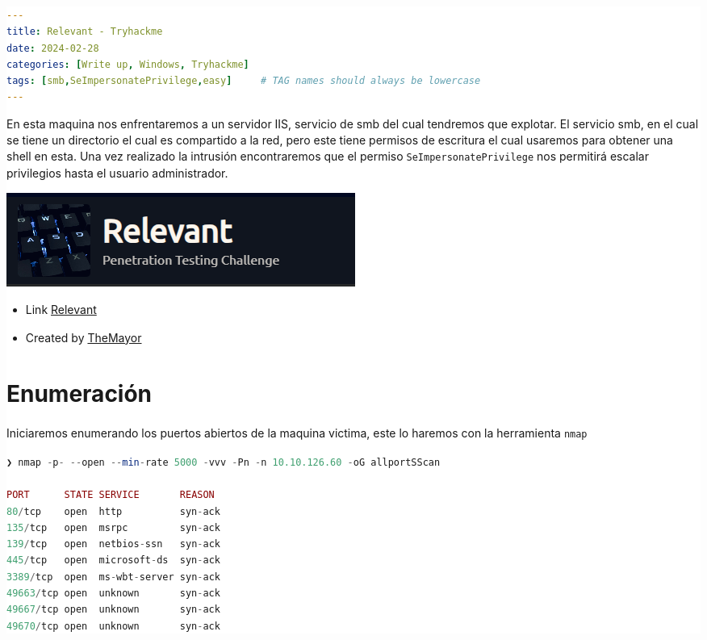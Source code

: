 ```yaml
---
title: Relevant - Tryhackme
date: 2024-02-28
categories: [Write up, Windows, Tryhackme]
tags: [smb,SeImpersonatePrivilege,easy]     # TAG names should always be lowercase
---
```


En esta maquina nos enfrentaremos a un servidor IIS, servicio de smb del cual tendremos que explotar. El servicio smb, en el cual se tiene un directorio el cual es compartido a la red, pero este tiene permisos de escritura el cual usaremos para obtener una shell en esta. Una vez realizado la intrusión encontraremos que el permiso `SeImpersonatePrivilege` nos permitirá escalar privilegios  hasta el usuario administrador.

![20240223231851.png](20240223231851.png)

- Link [Relevant](https://tryhackme.com/room/relevant)

- Created by [TheMayor](https://tryhackme.com/p/TheMayor)
# Enumeración

Iniciaremos enumerando los puertos abiertos de la maquina victima, este lo haremos con la herramienta `nmap`

```php
❯ nmap -p- --open --min-rate 5000 -vvv -Pn -n 10.10.126.60 -oG allportSScan

PORT      STATE SERVICE       REASON                                                                                                                                                       
80/tcp    open  http          syn-ack                                                                                                                                                      
135/tcp   open  msrpc         syn-ack                                                                                                                                                      
139/tcp   open  netbios-ssn   syn-ack                                                                                                                                                      
445/tcp   open  microsoft-ds  syn-ack                                                                                                                                                      
3389/tcp  open  ms-wbt-server syn-ack                                                                                                                                                      
49663/tcp open  unknown       syn-ack                                                                                                                                                      
49667/tcp open  unknown       syn-ack                                                                                                                                                      
49670/tcp open  unknown       syn-ack
```
